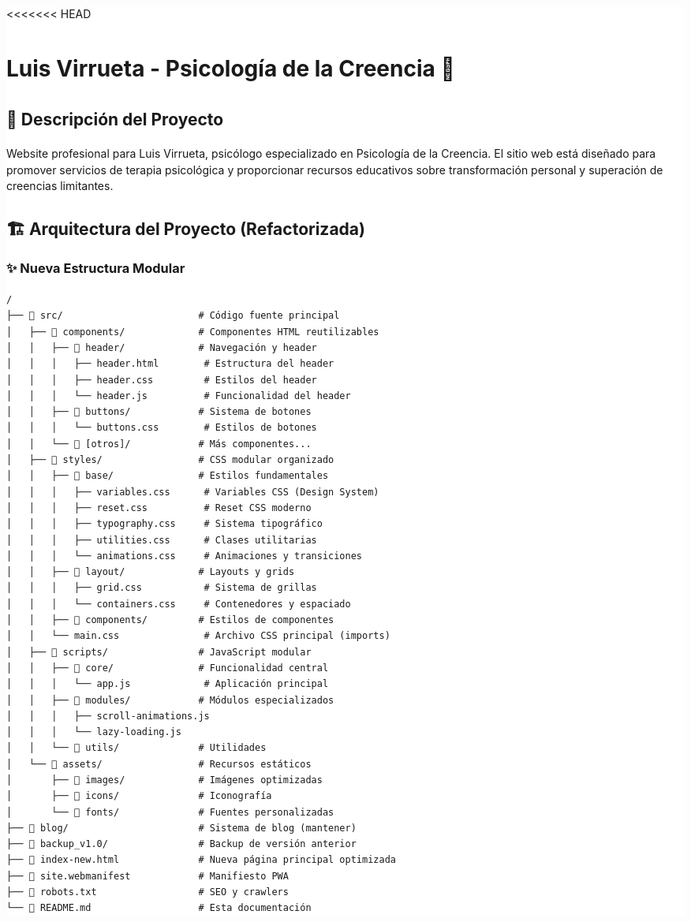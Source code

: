 <<<<<<< HEAD
# Luis Virrueta - Psicología de la Creencia 🧠

## 🎯 Descripción del Proyecto

Website profesional para Luis Virrueta, psicólogo especializado en Psicología de la Creencia. El sitio web está diseñado para promover servicios de terapia psicológica y proporcionar recursos educativos sobre transformación personal y superación de creencias limitantes.

## 🏗️ Arquitectura del Proyecto (Refactorizada)

### ✨ **Nueva Estructura Modular**

```
/
├── 📁 src/                        # Código fuente principal
│   ├── 📁 components/             # Componentes HTML reutilizables
│   │   ├── 📁 header/             # Navegación y header
│   │   │   ├── header.html        # Estructura del header
│   │   │   ├── header.css         # Estilos del header
│   │   │   └── header.js          # Funcionalidad del header
│   │   ├── 📁 buttons/            # Sistema de botones
│   │   │   └── buttons.css        # Estilos de botones
│   │   └── 📁 [otros]/            # Más componentes...
│   ├── 📁 styles/                 # CSS modular organizado
│   │   ├── 📁 base/               # Estilos fundamentales
│   │   │   ├── variables.css      # Variables CSS (Design System)
│   │   │   ├── reset.css          # Reset CSS moderno
│   │   │   ├── typography.css     # Sistema tipográfico
│   │   │   ├── utilities.css      # Clases utilitarias
│   │   │   └── animations.css     # Animaciones y transiciones
│   │   ├── 📁 layout/             # Layouts y grids
│   │   │   ├── grid.css           # Sistema de grillas
│   │   │   └── containers.css     # Contenedores y espaciado
│   │   ├── 📁 components/         # Estilos de componentes
│   │   └── main.css               # Archivo CSS principal (imports)
│   ├── 📁 scripts/                # JavaScript modular
│   │   ├── 📁 core/               # Funcionalidad central
│   │   │   └── app.js             # Aplicación principal
│   │   ├── 📁 modules/            # Módulos especializados
│   │   │   ├── scroll-animations.js
│   │   │   └── lazy-loading.js
│   │   └── 📁 utils/              # Utilidades
│   └── 📁 assets/                 # Recursos estáticos
│       ├── 📁 images/             # Imágenes optimizadas
│       ├── 📁 icons/              # Iconografía
│       └── 📁 fonts/              # Fuentes personalizadas
├── 📁 blog/                       # Sistema de blog (mantener)
├── 📁 backup_v1.0/                # Backup de versión anterior
├── 📄 index-new.html              # Nueva página principal optimizada
├── 📄 site.webmanifest            # Manifiesto PWA
├── 📄 robots.txt                  # SEO y crawlers
└── 📄 README.md                   # Esta documentación
```
